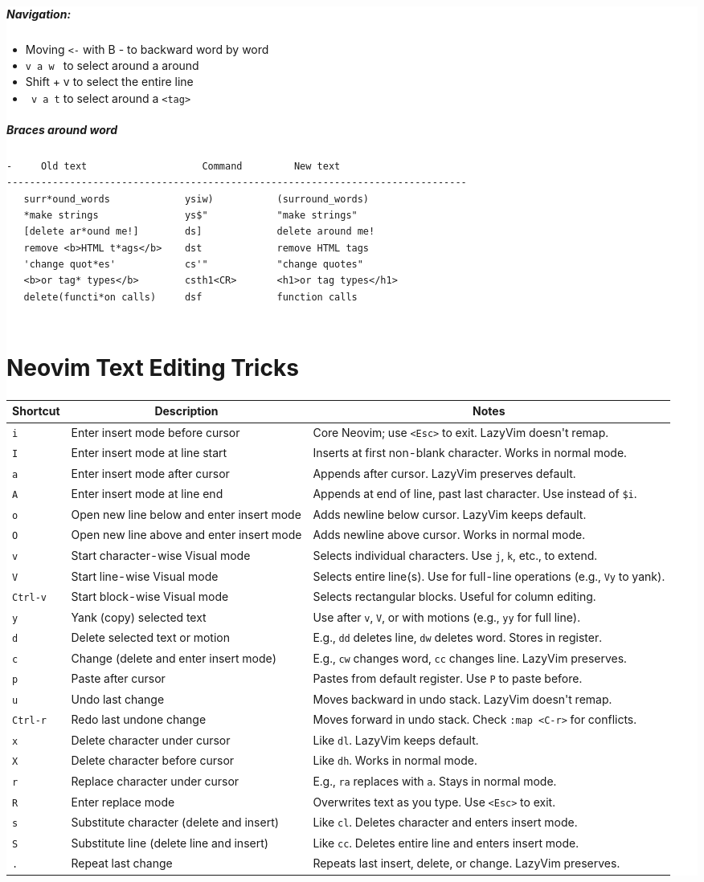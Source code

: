 ##### Navigation:

- Moving `<-` with B - to backward word by word
- `v a w ` to select around a around
- Shift + v to select the entire line
- ` v a t` to select around a `<tag>`

##### Braces around word

```
-     Old text                    Command         New text
--------------------------------------------------------------------------------
   surr*ound_words             ysiw)           (surround_words)
   *make strings               ys$"            "make strings"
   [delete ar*ound me!]        ds]             delete around me!
   remove <b>HTML t*ags</b>    dst             remove HTML tags
   'change quot*es'            cs'"            "change quotes"
   <b>or tag* types</b>        csth1<CR>       <h1>or tag types</h1>
   delete(functi*on calls)     dsf             function calls


```

# Neovim Text Editing Tricks

| Shortcut                           | Description                               | Notes                                                                         |
| ---------------------------------- | ----------------------------------------- | ----------------------------------------------------------------------------- |
| `i`                                | Enter insert mode before cursor           | Core Neovim; use `<Esc>` to exit. LazyVim doesn't remap.                      |
| `I`                                | Enter insert mode at line start           | Inserts at first non-blank character. Works in normal mode.                   |
| `a`                                | Enter insert mode after cursor            | Appends after cursor. LazyVim preserves default.                              |
| `A`                                | Enter insert mode at line end             | Appends at end of line, past last character. Use instead of `$i`.             |
| `o`                                | Open new line below and enter insert mode | Adds newline below cursor. LazyVim keeps default.                             |
| `O`                                | Open new line above and enter insert mode | Adds newline above cursor. Works in normal mode.                              |
| `v`                                | Start character-wise Visual mode          | Selects individual characters. Use `j`, `k`, etc., to extend.                 |
| `V`                                | Start line-wise Visual mode               | Selects entire line(s). Use for full-line operations (e.g., `Vy` to yank).    |
| `Ctrl-v`                           | Start block-wise Visual mode              | Selects rectangular blocks. Useful for column editing.                        |
| `y`                                | Yank (copy) selected text                 | Use after `v`, `V`, or with motions (e.g., `yy` for full line).               |
| `d`                                | Delete selected text or motion            | E.g., `dd` deletes line, `dw` deletes word. Stores in register.               |
| `c`                                | Change (delete and enter insert mode)     | E.g., `cw` changes word, `cc` changes line. LazyVim preserves.                |
| `p`                                | Paste after cursor                        | Pastes from default register. Use `P` to paste before.                        |
| `u`                                | Undo last change                          | Moves backward in undo stack. LazyVim doesn't remap.                          |
| `Ctrl-r`                           | Redo last undone change                   | Moves forward in undo stack. Check `:map <C-r>` for conflicts.                |
| `x`                                | Delete character under cursor             | Like `dl`. LazyVim keeps default.                                             |
| `X`                                | Delete character before cursor            | Like `dh`. Works in normal mode.                                              |
| `r`                                | Replace character under cursor            | E.g., `ra` replaces with `a`. Stays in normal mode.                           |
| `R`                                | Enter replace mode                        | Overwrites text as you type. Use `<Esc>` to exit.                             |
| `s`                                | Substitute character (delete and insert)  | Like `cl`. Deletes character and enters insert mode.                          |
| `S`                                | Substitute line (delete line and insert)  | Like `cc`. Deletes entire line and enters insert mode.                        |
| `.`                                | Repeat last change                        | Repeats last insert, delete, or change. LazyVim preserves.                    |